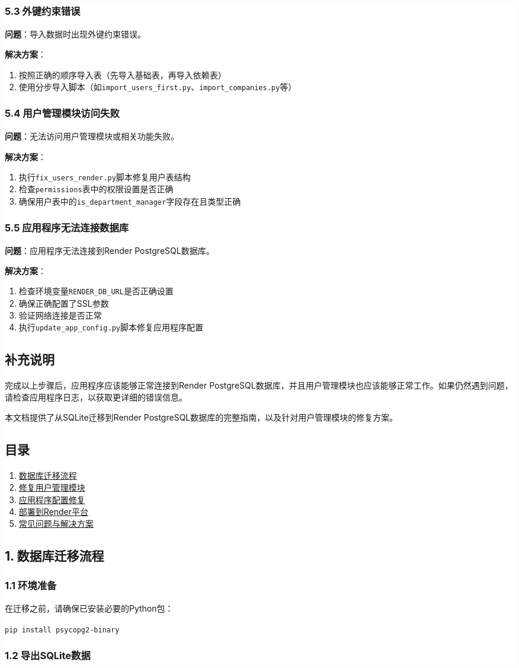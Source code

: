 ### 5.3 外键约束错误

**问题**：导入数据时出现外键约束错误。

**解决方案**：
1. 按照正确的顺序导入表（先导入基础表，再导入依赖表）
2. 使用分步导入脚本（如`import_users_first.py`、`import_companies.py`等）

### 5.4 用户管理模块访问失败

**问题**：无法访问用户管理模块或相关功能失败。

**解决方案**：
1. 执行`fix_users_render.py`脚本修复用户表结构
2. 检查`permissions`表中的权限设置是否正确
3. 确保用户表中的`is_department_manager`字段存在且类型正确

### 5.5 应用程序无法连接数据库

**问题**：应用程序无法连接到Render PostgreSQL数据库。

**解决方案**：
1. 检查环境变量`RENDER_DB_URL`是否正确设置
2. 确保正确配置了SSL参数
3. 验证网络连接是否正常
4. 执行`update_app_config.py`脚本修复应用程序配置

## 补充说明

完成以上步骤后，应用程序应该能够正常连接到Render PostgreSQL数据库，并且用户管理模块也应该能够正常工作。如果仍然遇到问题，请检查应用程序日志，以获取更详细的错误信息。 

本文档提供了从SQLite迁移到Render PostgreSQL数据库的完整指南，以及针对用户管理模块的修复方案。

## 目录

1. [数据库迁移流程](#1-数据库迁移流程)
2. [修复用户管理模块](#2-修复用户管理模块)
3. [应用程序配置修复](#3-应用程序配置修复)
4. [部署到Render平台](#4-部署到-render-平台)
5. [常见问题与解决方案](#5-常见问题与解决方案)

## 1. 数据库迁移流程

### 1.1 环境准备

在迁移之前，请确保已安装必要的Python包：

```bash
pip install psycopg2-binary
```

### 1.2 导出SQLite数据
